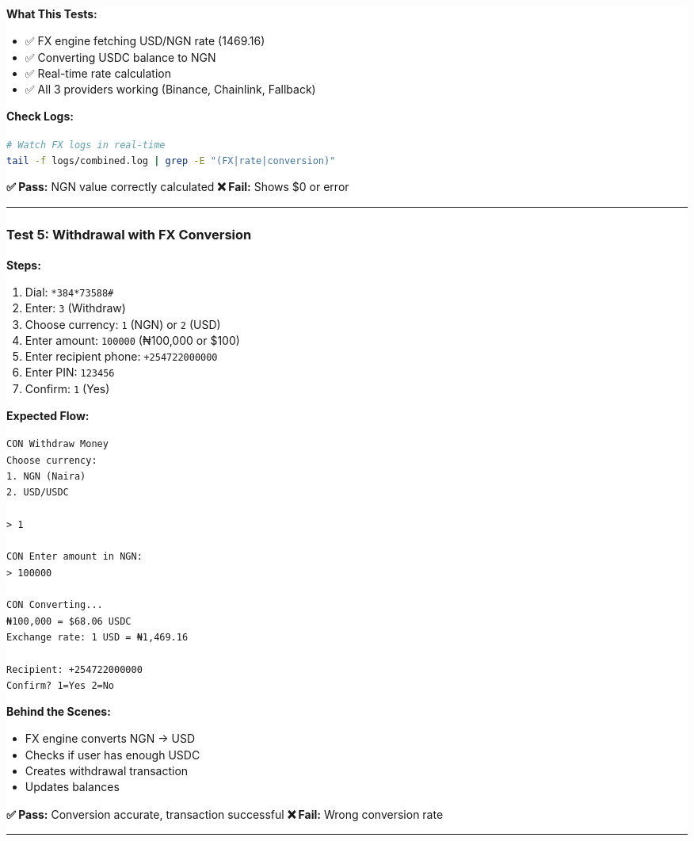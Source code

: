 **What This Tests:**
- ✅ FX engine fetching USD/NGN rate (1469.16)
- ✅ Converting USDC balance to NGN
- ✅ Real-time rate calculation
- ✅ All 3 providers working (Binance, Chainlink, Fallback)

**Check Logs:**
```bash
# Watch FX logs in real-time
tail -f logs/combined.log | grep -E "(FX|rate|conversion)"
```

**✅ Pass:** NGN value correctly calculated
**❌ Fail:** Shows $0 or error

---

### Test 5: Withdrawal with FX Conversion
**Steps:**
1. Dial: `*384*73588#`
2. Enter: `3` (Withdraw)
3. Choose currency: `1` (NGN) or `2` (USD)
4. Enter amount: `100000` (₦100,000 or $100)
5. Enter recipient phone: `+254722000000`
6. Enter PIN: `123456`
7. Confirm: `1` (Yes)

**Expected Flow:**
```
CON Withdraw Money
Choose currency:
1. NGN (Naira)
2. USD/USDC

> 1

CON Enter amount in NGN:
> 100000

CON Converting...
₦100,000 = $68.06 USDC
Exchange rate: 1 USD = ₦1,469.16

Recipient: +254722000000
Confirm? 1=Yes 2=No
```

**Behind the Scenes:**
- FX engine converts NGN → USD
- Checks if user has enough USDC
- Creates withdrawal transaction
- Updates balances

**✅ Pass:** Conversion accurate, transaction successful
**❌ Fail:** Wrong conversion rate

---